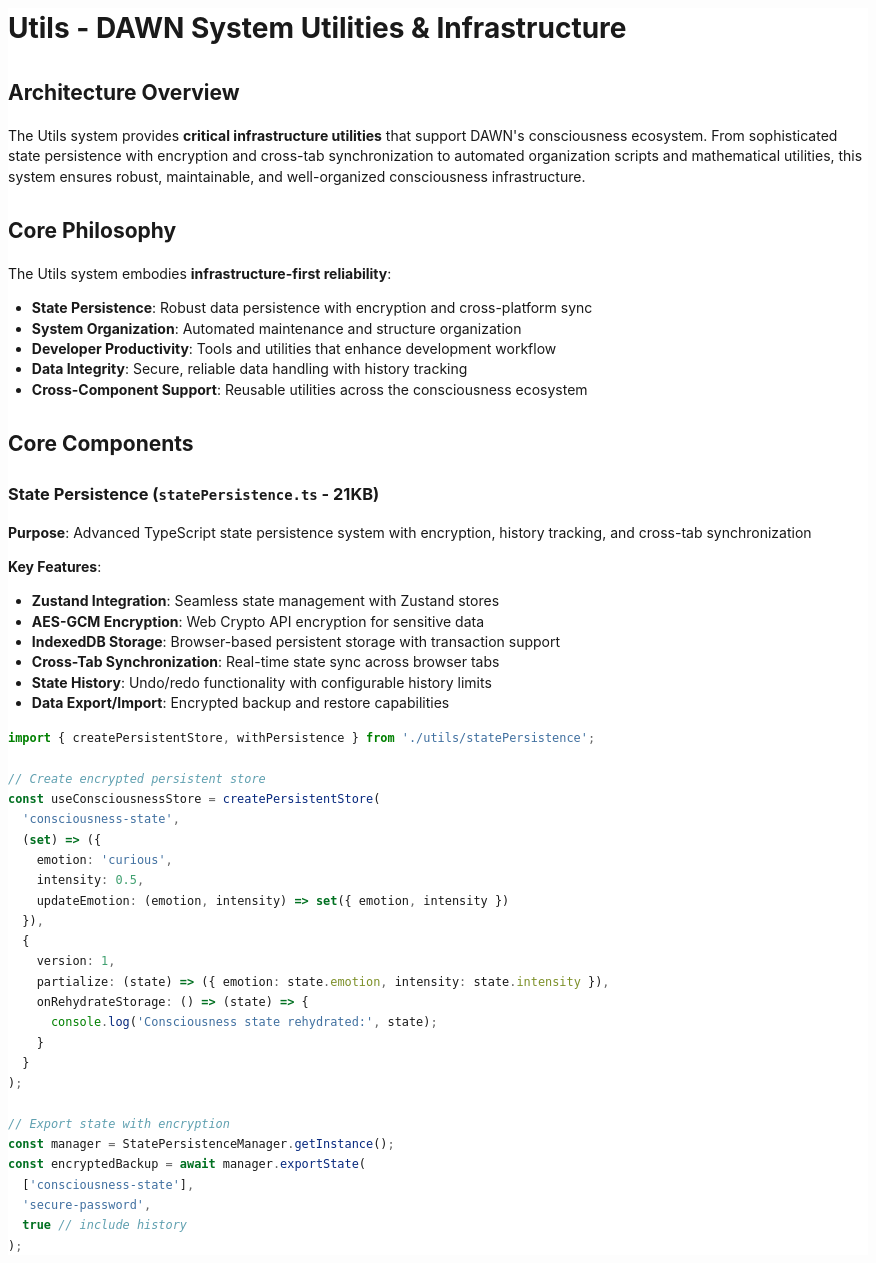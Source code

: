# Utils - DAWN System Utilities & Infrastructure

## Architecture Overview

The Utils system provides **critical infrastructure utilities** that support DAWN's consciousness ecosystem. From sophisticated state persistence with encryption and cross-tab synchronization to automated organization scripts and mathematical utilities, this system ensures robust, maintainable, and well-organized consciousness infrastructure.

## Core Philosophy

The Utils system embodies **infrastructure-first reliability**:
- **State Persistence**: Robust data persistence with encryption and cross-platform sync
- **System Organization**: Automated maintenance and structure organization
- **Developer Productivity**: Tools and utilities that enhance development workflow
- **Data Integrity**: Secure, reliable data handling with history tracking
- **Cross-Component Support**: Reusable utilities across the consciousness ecosystem

## Core Components

### State Persistence (`statePersistence.ts` - 21KB)
**Purpose**: Advanced TypeScript state persistence system with encryption, history tracking, and cross-tab synchronization

**Key Features**:
- **Zustand Integration**: Seamless state management with Zustand stores
- **AES-GCM Encryption**: Web Crypto API encryption for sensitive data
- **IndexedDB Storage**: Browser-based persistent storage with transaction support
- **Cross-Tab Synchronization**: Real-time state sync across browser tabs
- **State History**: Undo/redo functionality with configurable history limits
- **Data Export/Import**: Encrypted backup and restore capabilities

```typescript
import { createPersistentStore, withPersistence } from './utils/statePersistence';

// Create encrypted persistent store
const useConsciousnessStore = createPersistentStore(
  'consciousness-state',
  (set) => ({
    emotion: 'curious',
    intensity: 0.5,
    updateEmotion: (emotion, intensity) => set({ emotion, intensity })
  }),
  {
    version: 1,
    partialize: (state) => ({ emotion: state.emotion, intensity: state.intensity }),
    onRehydrateStorage: () => (state) => {
      console.log('Consciousness state rehydrated:', state);
    }
  }
);

// Export state with encryption
const manager = StatePersistenceManager.getInstance();
const encryptedBackup = await manager.exportState(
  ['consciousness-state'], 
  'secure-password',
  true // include history
);
```
